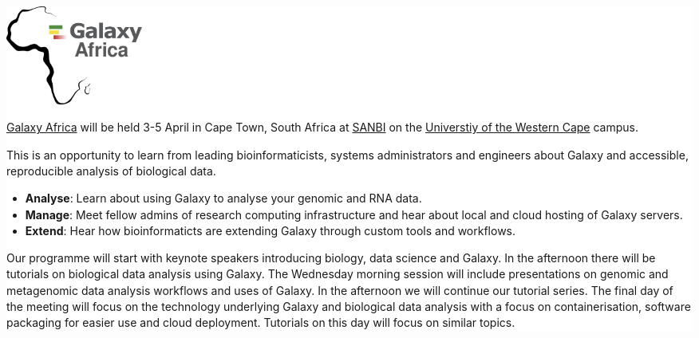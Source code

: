 [<img class="pull-right" src="/src/events/2018-04-galaxy-africa/galaxy-africa-logo.svg" alt="Galaxy Africa" width="170" />](http://galaxyafrica.sanbi.ac.za/)

[Galaxy Africa](http://galaxyafrica.sanbi.ac.za/) will be held 3-5 April in Cape Town, South Africa at [SANBI](http://www.sanbi.ac.za/) on the [Universtiy of the Western Cape](https://www.uwc.ac.za/Pages/default.aspx) campus.

This is an opportunity to learn from leading bioinformaticists, systems administrators and engineers about Galaxy and accessible, reproducible analysis of biological data.

* **Analyse**:  Learn about using Galaxy to analyse your genomic and RNA data.
* **Manage**:  Meet fellow admins of research computing infrastructure and hear about local and cloud hosting of Galaxy servers.
* **Extend**:  Hear how bioinformaticts are extending Galaxy through custom tools and workflows.

Our programme will start with keynote speakers introducing biology, data science and Galaxy. In the afternoon there will be tutorials on biological data analysis using Galaxy.  The Wednesday
morning session will include presentations on genomic and metagenomic data analysis workflows and uses of Galaxy. In the afternoon we will continue our tutorial series. The final day of the meeting will focus on the technology underlying Galaxy and biological data analysis with a focus on containerisation, software packaging for easier use and cloud deployment. Tutorials on this day will focus on similar topics.
